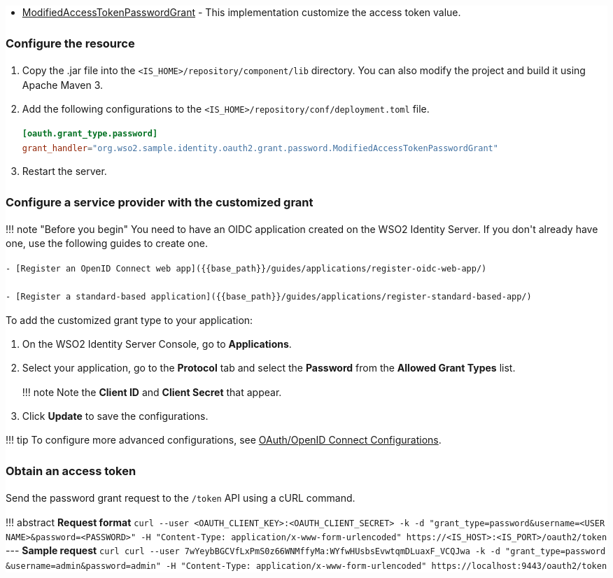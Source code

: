 - [ModifiedAccessTokenPasswordGrant](https://github.com/wso2/samples-is/blob/master/oauth2/custom-grant/src/main/java/org/wso2/sample/identity/oauth2/grant/password/ModifiedAccessTokenPasswordGrant.java) - This implementation customize the access token value.

### Configure the resource

1. Copy the .jar file into the `<IS_HOME>/repository/component/lib` directory. You can also modify the project and build it using Apache Maven 3.

2. Add the following configurations to the `<IS_HOME>/repository/conf/deployment.toml` file.

    ```toml
    [oauth.grant_type.password]
    grant_handler="org.wso2.sample.identity.oauth2.grant.password.ModifiedAccessTokenPasswordGrant"
    ```

3. Restart the server.

### Configure a service provider with the customized grant

!!! note "Before you begin"
    You need to have an OIDC application created on the WSO2 Identity Server. If you don't already have one, use the following guides to create one.

    - [Register an OpenID Connect web app]({{base_path}}/guides/applications/register-oidc-web-app/)
    
    - [Register a standard-based application]({{base_path}}/guides/applications/register-standard-based-app/)

To add the customized grant type to your application:

1. On the WSO2 Identity Server Console, go to **Applications**.
2. Select your application, go to the **Protocol** tab and select the **Password** from the **Allowed Grant Types** list.

    !!! note
        Note the **Client ID** and **Client Secret** that appear.

3. Click **Update** to save the configurations.

!!! tip
    To configure more advanced configurations, see [OAuth/OpenID Connect Configurations]({{base_path}}/guides/login/oauth-app-config-advanced).

### Obtain an access token

Send the password grant request to the `/token` API using a cURL command.

!!! abstract
    **Request format**
    ```
    curl --user <OAUTH_CLIENT_KEY>:<OAUTH_CLIENT_SECRET> -k -d "grant_type=password&username=<USERNAME>&password=<PASSWORD>" -H "Content-Type: application/x-www-form-urlencoded" https://<IS_HOST>:<IS_PORT>/oauth2/token
    ```
    ---
    **Sample request**
    ```curl
    curl --user 7wYeybBGCVfLxPmS0z66WNMffyMa:WYfwHUsbsEvwtqmDLuaxF_VCQJwa -k -d "grant_type=password&username=admin&password=admin" -H "Content-Type: application/x-www-form-urlencoded" https://localhost:9443/oauth2/token
    ```
